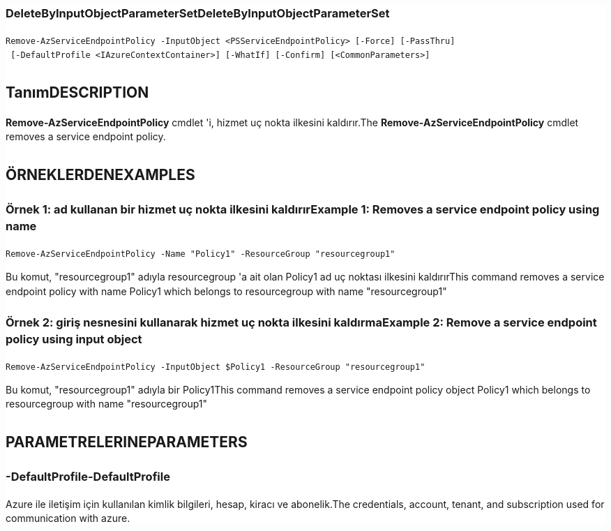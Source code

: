 ### <span data-ttu-id="c57ed-107">DeleteByInputObjectParameterSet</span><span class="sxs-lookup"><span data-stu-id="c57ed-107">DeleteByInputObjectParameterSet</span></span>
```
Remove-AzServiceEndpointPolicy -InputObject <PSServiceEndpointPolicy> [-Force] [-PassThru]
 [-DefaultProfile <IAzureContextContainer>] [-WhatIf] [-Confirm] [<CommonParameters>]
```

## <span data-ttu-id="c57ed-108">Tanım</span><span class="sxs-lookup"><span data-stu-id="c57ed-108">DESCRIPTION</span></span>
<span data-ttu-id="c57ed-109">**Remove-AzServiceEndpointPolicy** cmdlet 'i, hizmet uç nokta ilkesini kaldırır.</span><span class="sxs-lookup"><span data-stu-id="c57ed-109">The **Remove-AzServiceEndpointPolicy** cmdlet removes a service endpoint policy.</span></span>

## <span data-ttu-id="c57ed-110">ÖRNEKLERDEN</span><span class="sxs-lookup"><span data-stu-id="c57ed-110">EXAMPLES</span></span>

### <span data-ttu-id="c57ed-111">Örnek 1: ad kullanan bir hizmet uç nokta ilkesini kaldırır</span><span class="sxs-lookup"><span data-stu-id="c57ed-111">Example 1: Removes a service endpoint policy using name</span></span>
```
Remove-AzServiceEndpointPolicy -Name "Policy1" -ResourceGroup "resourcegroup1"
```

<span data-ttu-id="c57ed-112">Bu komut, "resourcegroup1" adıyla resourcegroup 'a ait olan Policy1 ad uç noktası ilkesini kaldırır</span><span class="sxs-lookup"><span data-stu-id="c57ed-112">This command removes a service endpoint policy with name Policy1 which belongs to resourcegroup with name "resourcegroup1"</span></span>

### <span data-ttu-id="c57ed-113">Örnek 2: giriş nesnesini kullanarak hizmet uç nokta ilkesini kaldırma</span><span class="sxs-lookup"><span data-stu-id="c57ed-113">Example 2: Remove a service endpoint policy using input object</span></span>
```
Remove-AzServiceEndpointPolicy -InputObject $Policy1 -ResourceGroup "resourcegroup1"
```

<span data-ttu-id="c57ed-114">Bu komut, "resourcegroup1" adıyla bir Policy1</span><span class="sxs-lookup"><span data-stu-id="c57ed-114">This command removes a service endpoint policy object Policy1 which belongs to resourcegroup with name "resourcegroup1"</span></span>

## <span data-ttu-id="c57ed-115">PARAMETRELERINE</span><span class="sxs-lookup"><span data-stu-id="c57ed-115">PARAMETERS</span></span>

### <span data-ttu-id="c57ed-116">-DefaultProfile</span><span class="sxs-lookup"><span data-stu-id="c57ed-116">-DefaultProfile</span></span>
<span data-ttu-id="c57ed-117">Azure ile iletişim için kullanılan kimlik bilgileri, hesap, kiracı ve abonelik.</span><span class="sxs-lookup"><span data-stu-id="c57ed-117">The credentials, account, tenant, and subscription used for communication with azure.</span></span>
